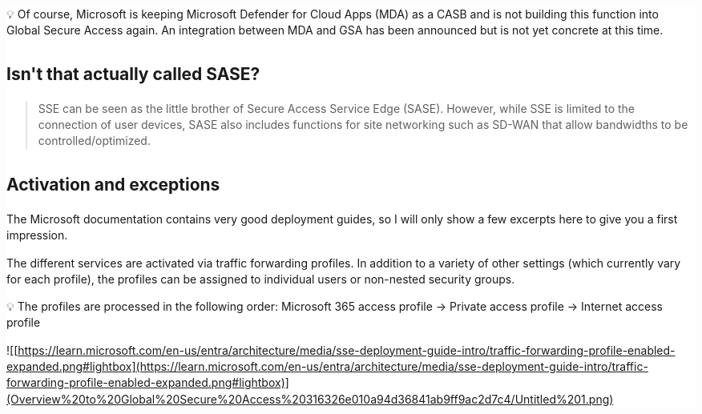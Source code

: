 <aside>

💡 Of course, Microsoft is keeping Microsoft Defender for Cloud Apps (MDA) as a CASB and is not building this function into Global Secure Access again. An integration between MDA and GSA has been announced but is not yet concrete at this time.

</aside>

## Isn't that actually called SASE?

> SSE can be seen as the little brother of Secure Access Service Edge (SASE). However, while SSE is limited to the connection of user devices, SASE also includes functions for site networking such as SD-WAN that allow bandwidths to be controlled/optimized.
> 

## Activation and exceptions

The Microsoft documentation contains very good deployment guides, so I will only show a few excerpts here to give you a first impression. 

The different services are activated via traffic forwarding profiles. In addition to a variety of other settings (which currently vary for each profile), the profiles can be assigned to individual users or non-nested security groups.

<aside>

💡 The profiles are processed in the following order:
Microsoft 365 access profile → Private access profile → Internet access profile

</aside>

![[https://learn.microsoft.com/en-us/entra/architecture/media/sse-deployment-guide-intro/traffic-forwarding-profile-enabled-expanded.png#lightbox](https://learn.microsoft.com/en-us/entra/architecture/media/sse-deployment-guide-intro/traffic-forwarding-profile-enabled-expanded.png#lightbox)](Overview%20to%20Global%20Secure%20Access%20316326e010a94d36841ab9ff9ac2d7c4/Untitled%201.png)
